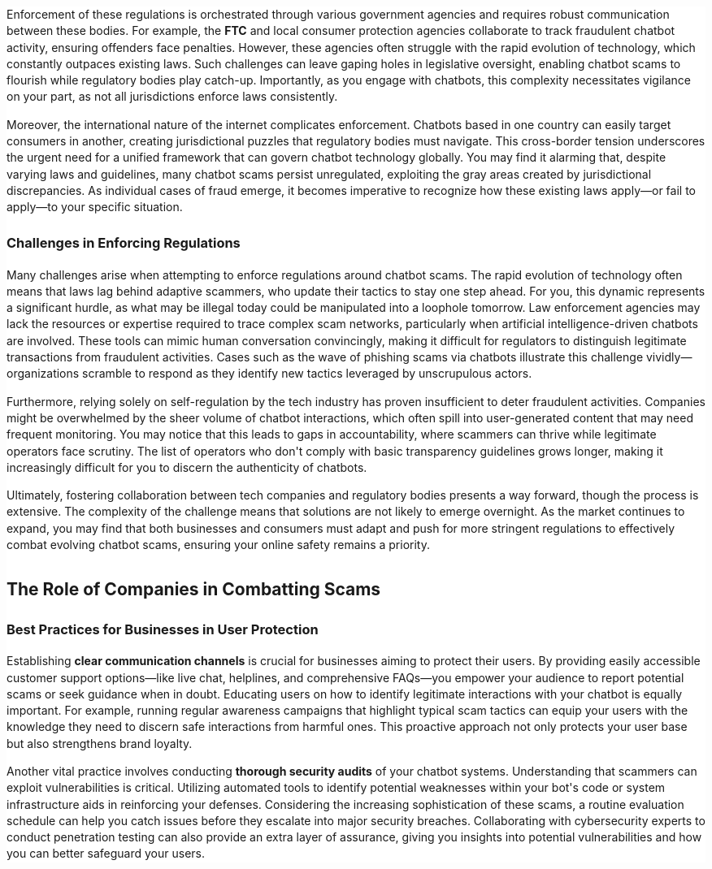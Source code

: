 <p>Enforcement of these regulations is orchestrated through various government agencies and requires robust communication between these bodies. For example, the <strong>FTC</strong> and local consumer protection agencies collaborate to track fraudulent chatbot activity, ensuring offenders face penalties. However, these agencies often struggle with the rapid evolution of technology, which constantly outpaces existing laws. Such challenges can leave gaping holes in legislative oversight, enabling chatbot scams to flourish while regulatory bodies play catch-up. Importantly, as you engage with chatbots, this complexity necessitates vigilance on your part, as not all jurisdictions enforce laws consistently.</p>

<p>Moreover, the international nature of the internet complicates enforcement. Chatbots based in one country can easily target consumers in another, creating jurisdictional puzzles that regulatory bodies must navigate. This cross-border tension underscores the urgent need for a unified framework that can govern chatbot technology globally. You may find it alarming that, despite varying laws and guidelines, many chatbot scams persist unregulated, exploiting the gray areas created by jurisdictional discrepancies. As individual cases of fraud emerge, it becomes imperative to recognize how these existing laws apply—or fail to apply—to your specific situation.</p>

<h3>Challenges in Enforcing Regulations</h3>
<p>Many challenges arise when attempting to enforce regulations around chatbot scams. The rapid evolution of technology often means that laws lag behind adaptive scammers, who update their tactics to stay one step ahead. For you, this dynamic represents a significant hurdle, as what may be illegal today could be manipulated into a loophole tomorrow. Law enforcement agencies may lack the resources or expertise required to trace complex scam networks, particularly when artificial intelligence-driven chatbots are involved. These tools can mimic human conversation convincingly, making it difficult for regulators to distinguish legitimate transactions from fraudulent activities. Cases such as the wave of phishing scams via chatbots illustrate this challenge vividly—organizations scramble to respond as they identify new tactics leveraged by unscrupulous actors.</p>

<p>Furthermore, relying solely on self-regulation by the tech industry has proven insufficient to deter fraudulent activities. Companies might be overwhelmed by the sheer volume of chatbot interactions, which often spill into user-generated content that may need frequent monitoring. You may notice that this leads to gaps in accountability, where scammers can thrive while legitimate operators face scrutiny. The list of operators who don't comply with basic transparency guidelines grows longer, making it increasingly difficult for you to discern the authenticity of chatbots.</p>

<p>Ultimately, fostering collaboration between tech companies and regulatory bodies presents a way forward, though the process is extensive. The complexity of the challenge means that solutions are not likely to emerge overnight. As the market continues to expand, you may find that both businesses and consumers must adapt and push for more stringent regulations to effectively combat evolving chatbot scams, ensuring your online safety remains a priority.</p><h2>The Role of Companies in Combatting Scams</h2>

<h3>Best Practices for Businesses in User Protection</h3>
<p>Establishing <strong>clear communication channels</strong> is crucial for businesses aiming to protect their users. By providing easily accessible customer support options—like live chat, helplines, and comprehensive FAQs—you empower your audience to report potential scams or seek guidance when in doubt. Educating users on how to identify legitimate interactions with your chatbot is equally important. For example, running regular awareness campaigns that highlight typical scam tactics can equip your users with the knowledge they need to discern safe interactions from harmful ones. This proactive approach not only protects your user base but also strengthens brand loyalty.</p>

<p>Another vital practice involves conducting <strong>thorough security audits</strong> of your chatbot systems. Understanding that scammers can exploit vulnerabilities is critical. Utilizing automated tools to identify potential weaknesses within your bot's code or system infrastructure aids in reinforcing your defenses. Considering the increasing sophistication of these scams, a routine evaluation schedule can help you catch issues before they escalate into major security breaches. Collaborating with cybersecurity experts to conduct penetration testing can also provide an extra layer of assurance, giving you insights into potential vulnerabilities and how you can better safeguard your users.</p>
